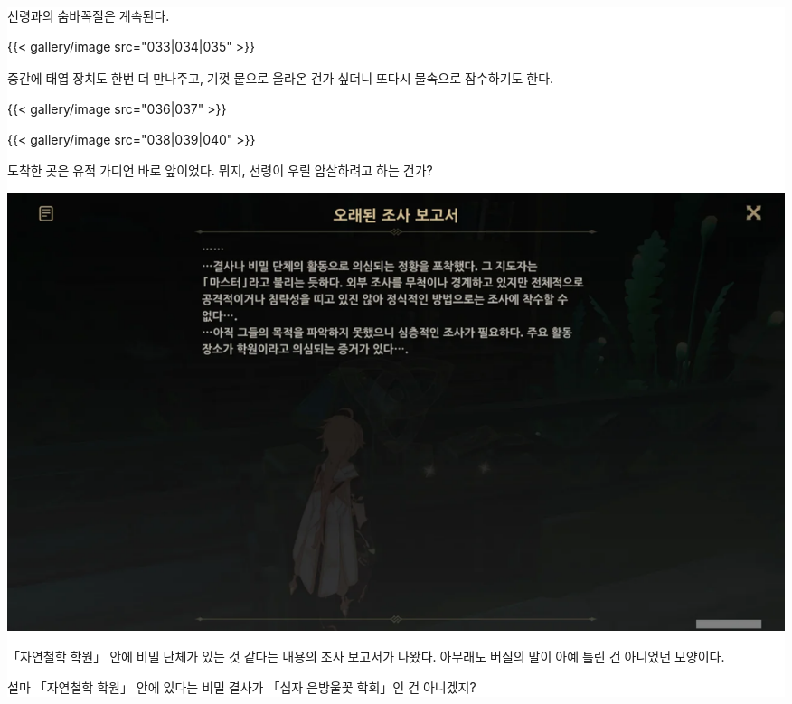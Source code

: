 선령과의 숨바꼭질은 계속된다.

{{< gallery/image src="033|034|035" >}}

중간에 태엽 장치도 한번 더 만나주고, 기껏 뭍으로 올라온 건가 싶더니 또다시 물속으로 잠수하기도 한다.

{{< gallery/image src="036|037" >}}

{{< gallery/image src="038|039|040" >}}

도착한 곳은 유적 가디언 바로 앞이었다. 뭐지, 선령이 우릴 암살하려고 하는 건가?

![](041.webp)

「자연철학 학원」 안에 비밀 단체가 있는 것 같다는 내용의 조사 보고서가 나왔다. 아무래도 버질의 말이 아예 틀린 건 아니었던 모양이다.

설마 「자연철학 학원」 안에 있다는 비밀 결사가 「십자 은방울꽃 학회」인 건 아니겠지?
